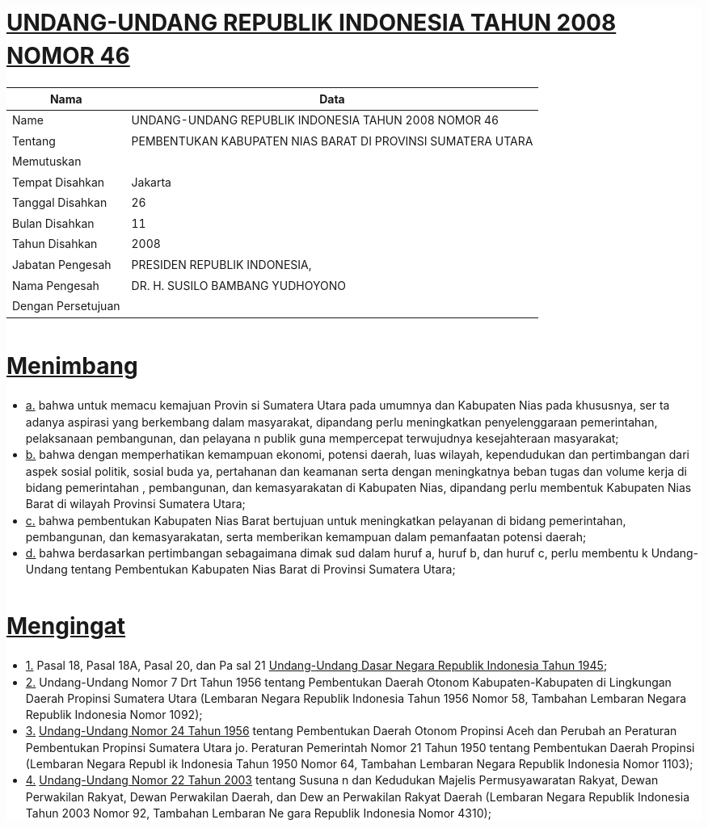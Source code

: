 # [UNDANG-UNDANG REPUBLIK INDONESIA TAHUN 2008 NOMOR 46](http://example.org/legal/peraturan/uu/2008/46)

| Nama | Data |
| ------ | ----- |
|Name|UNDANG-UNDANG REPUBLIK INDONESIA TAHUN 2008 NOMOR 46|
|Tentang| PEMBENTUKAN KABUPATEN NIAS BARAT DI PROVINSI SUMATERA UTARA|
|Memutuskan||
|Tempat Disahkan|Jakarta|
|Tanggal Disahkan|26|
|Bulan Disahkan|11|
|Tahun Disahkan|2008|
|Jabatan Pengesah|PRESIDEN REPUBLIK INDONESIA,|
|Nama Pengesah|DR. H. SUSILO BAMBANG YUDHOYONO|
|Dengan Persetujuan||
# [Menimbang](http://example.org/legal/peraturan/uu/2008/46/menimbang)

* [a.](http://example.org/legal/peraturan/uu/2008/46/menimbang/huruf/a) bahwa untuk memacu kemajuan Provin si Sumatera Utara pada umumnya dan Kabupaten Nias pada khususnya, ser ta adanya aspirasi yang berkembang dalam masyarakat, dipandang perlu meningkatkan penyelenggaraan pemerintahan, pelaksanaan pembangunan, dan pelayana n publik guna mempercepat terwujudnya kesejahteraan masyarakat;
* [b.](http://example.org/legal/peraturan/uu/2008/46/menimbang/huruf/b) bahwa dengan memperhatikan kemampuan ekonomi, potensi daerah, luas wilayah, kependudukan dan pertimbangan dari aspek sosial politik, sosial buda ya, pertahanan dan keamanan serta dengan meningkatnya beban tugas dan volume kerja di bidang pemerintahan , pembangunan, dan kemasyarakatan di Kabupaten Nias, dipandang perlu membentuk Kabupaten Nias Barat di wilayah Provinsi Sumatera Utara;
* [c.](http://example.org/legal/peraturan/uu/2008/46/menimbang/huruf/c) bahwa pembentukan Kabupaten Nias Barat bertujuan untuk meningkatkan pelayanan di bidang pemerintahan, pembangunan, dan kemasyarakatan, serta memberikan kemampuan dalam pemanfaatan potensi daerah;
* [d.](http://example.org/legal/peraturan/uu/2008/46/menimbang/huruf/d) bahwa berdasarkan pertimbangan sebagaimana dimak sud dalam huruf a, huruf b, dan huruf c, perlu membentu k Undang-Undang tentang Pembentukan Kabupaten Nias Barat di Provinsi Sumatera Utara;
# [Mengingat](http://example.org/legal/peraturan/uu/2008/46/mengingat)

* [1.](http://example.org/legal/peraturan/uu/2008/46/mengingat/huruf/0001) Pasal 18, Pasal 18A, Pasal 20, dan Pa sal 21 [Undang-Undang Dasar Negara Republik Indonesia Tahun 1945](http://example.org/legal/peraturan/uu);
* [2.](http://example.org/legal/peraturan/uu/2008/46/mengingat/huruf/0002) Undang-Undang Nomor 7 Drt Tahun 1956 tentang Pembentukan Daerah Otonom Kabupaten-Kabupaten di Lingkungan Daerah Propinsi Sumatera Utara (Lembaran Negara Republik Indonesia Tahun 1956 Nomor 58, Tambahan Lembaran Negara Republik Indonesia Nomor 1092);
* [3.](http://example.org/legal/peraturan/uu/2008/46/mengingat/huruf/0003) [Undang-Undang Nomor 24 Tahun 1956](http://example.org/legal/peraturan/uu/1956/24) tentang Pembentukan Daerah Otonom Propinsi Aceh dan Perubah an Peraturan Pembentukan Propinsi Sumatera Utara jo. Peraturan Pemerintah Nomor 21 Tahun 1950 tentang Pembentukan Daerah Propinsi (Lembaran Negara Republ ik Indonesia Tahun 1950 Nomor 64, Tambahan Lembaran Negara Republik Indonesia Nomor 1103);
* [4.](http://example.org/legal/peraturan/uu/2008/46/mengingat/huruf/0004) [Undang-Undang Nomor 22 Tahun 2003](http://example.org/legal/peraturan/uu/2003/22) tentang Susuna n dan Kedudukan Majelis Permusyawaratan Rakyat, Dewan Perwakilan Rakyat, Dewan Perwakilan Daerah, dan Dew an Perwakilan Rakyat Daerah (Lembaran Negara Republik Indonesia Tahun 2003 Nomor 92, Tambahan Lembaran Ne gara Republik Indonesia Nomor 4310);